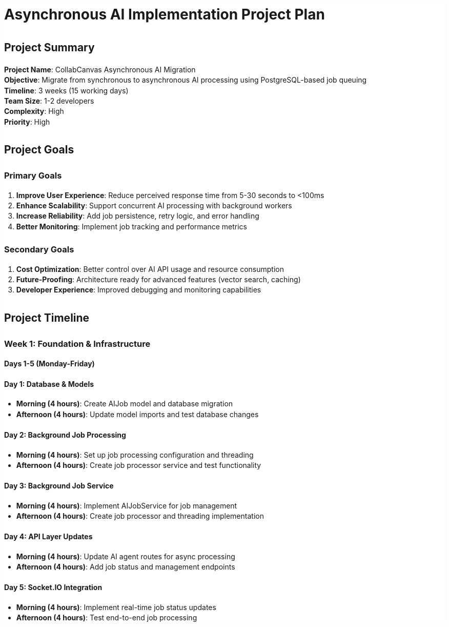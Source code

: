 # Asynchronous AI Implementation Project Plan

## Project Summary

**Project Name**: CollabCanvas Asynchronous AI Migration  
**Objective**: Migrate from synchronous to asynchronous AI processing using PostgreSQL-based job queuing  
**Timeline**: 3 weeks (15 working days)  
**Team Size**: 1-2 developers  
**Complexity**: High  
**Priority**: High  

## Project Goals

### Primary Goals
1. **Improve User Experience**: Reduce perceived response time from 5-30 seconds to <100ms
2. **Enhance Scalability**: Support concurrent AI processing with background workers
3. **Increase Reliability**: Add job persistence, retry logic, and error handling
4. **Better Monitoring**: Implement job tracking and performance metrics

### Secondary Goals
1. **Cost Optimization**: Better control over AI API usage and resource consumption
2. **Future-Proofing**: Architecture ready for advanced features (vector search, caching)
3. **Developer Experience**: Improved debugging and monitoring capabilities

## Project Timeline

### Week 1: Foundation & Infrastructure
**Days 1-5 (Monday-Friday)**

#### Day 1: Database & Models
- **Morning (4 hours)**: Create AIJob model and database migration
- **Afternoon (4 hours)**: Update model imports and test database changes

#### Day 2: Background Job Processing
- **Morning (4 hours)**: Set up job processing configuration and threading
- **Afternoon (4 hours)**: Create job processor service and test functionality

#### Day 3: Background Job Service
- **Morning (4 hours)**: Implement AIJobService for job management
- **Afternoon (4 hours)**: Create job processor and threading implementation

#### Day 4: API Layer Updates
- **Morning (4 hours)**: Update AI agent routes for async processing
- **Afternoon (4 hours)**: Add job status and management endpoints

#### Day 5: Socket.IO Integration
- **Morning (4 hours)**: Implement real-time job status updates
- **Afternoon (4 hours)**: Test end-to-end job processing
